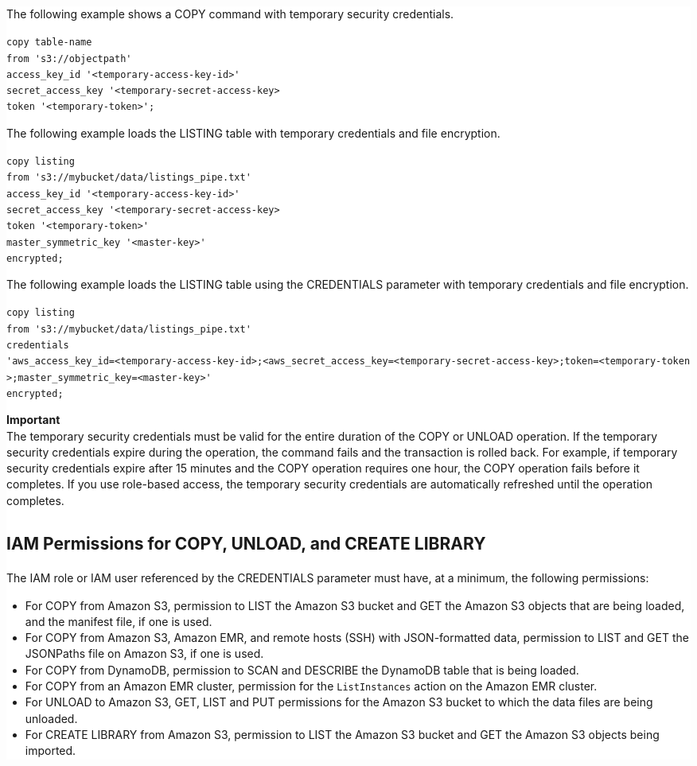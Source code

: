 The following example shows a COPY command with temporary security credentials\.

```
copy table-name
from 's3://objectpath'
access_key_id '<temporary-access-key-id>'
secret_access_key '<temporary-secret-access-key>
token '<temporary-token>';
```

The following example loads the LISTING table with temporary credentials and file encryption\.

```
copy listing
from 's3://mybucket/data/listings_pipe.txt'
access_key_id '<temporary-access-key-id>'
secret_access_key '<temporary-secret-access-key>
token '<temporary-token>'
master_symmetric_key '<master-key>'
encrypted;
```

The following example loads the LISTING table using the CREDENTIALS parameter with temporary credentials and file encryption\.

```
copy listing
from 's3://mybucket/data/listings_pipe.txt'
credentials 
'aws_access_key_id=<temporary-access-key-id>;<aws_secret_access_key=<temporary-secret-access-key>;token=<temporary-token>;master_symmetric_key=<master-key>'
encrypted;
```

**Important**  
The temporary security credentials must be valid for the entire duration of the COPY or UNLOAD operation\. If the temporary security credentials expire during the operation, the command fails and the transaction is rolled back\. For example, if temporary security credentials expire after 15 minutes and the COPY operation requires one hour, the COPY operation fails before it completes\. If you use role\-based access, the temporary security credentials are automatically refreshed until the operation completes\.

## IAM Permissions for COPY, UNLOAD, and CREATE LIBRARY<a name="copy-usage_notes-iam-permissions"></a>

The IAM role or IAM user referenced by the CREDENTIALS parameter must have, at a minimum, the following permissions:
+ For COPY from Amazon S3, permission to LIST the Amazon S3 bucket and GET the Amazon S3 objects that are being loaded, and the manifest file, if one is used\.
+ For COPY from Amazon S3, Amazon EMR, and remote hosts \(SSH\) with JSON\-formatted data, permission to LIST and GET the JSONPaths file on Amazon S3, if one is used\. 
+ For COPY from DynamoDB, permission to SCAN and DESCRIBE the DynamoDB table that is being loaded\. 
+ For COPY from an Amazon EMR cluster, permission for the `ListInstances` action on the Amazon EMR cluster\. 
+ For UNLOAD to Amazon S3, GET, LIST and PUT permissions for the Amazon S3 bucket to which the data files are being unloaded\.
+ For CREATE LIBRARY from Amazon S3, permission to LIST the Amazon S3 bucket and GET the Amazon S3 objects being imported\.

